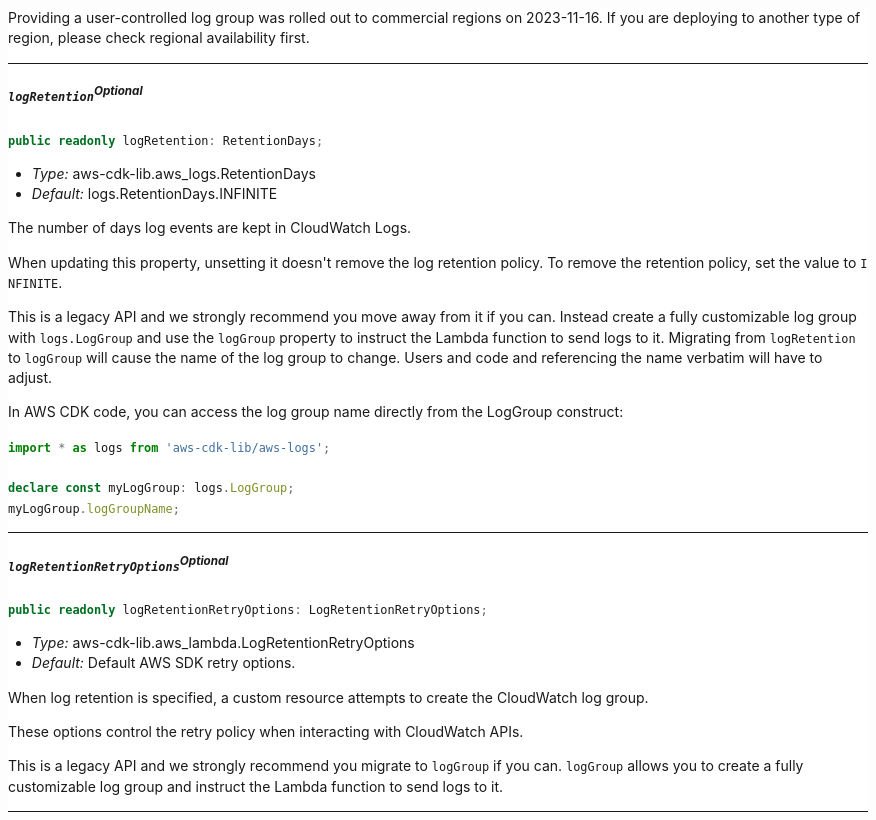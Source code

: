 Providing a user-controlled log group was rolled out to commercial regions on 2023-11-16.
If you are deploying to another type of region, please check regional availability first.

---

##### `logRetention`<sup>Optional</sup> <a name="logRetention" id="cdk-lambda-llrt.LlrtFunctionProps.property.logRetention"></a>

```typescript
public readonly logRetention: RetentionDays;
```

- *Type:* aws-cdk-lib.aws_logs.RetentionDays
- *Default:* logs.RetentionDays.INFINITE

The number of days log events are kept in CloudWatch Logs.

When updating
this property, unsetting it doesn't remove the log retention policy. To
remove the retention policy, set the value to `INFINITE`.

This is a legacy API and we strongly recommend you move away from it if you can.
Instead create a fully customizable log group with `logs.LogGroup` and use the `logGroup` property
to instruct the Lambda function to send logs to it.
Migrating from `logRetention` to `logGroup` will cause the name of the log group to change.
Users and code and referencing the name verbatim will have to adjust.

In AWS CDK code, you can access the log group name directly from the LogGroup construct:
```ts
import * as logs from 'aws-cdk-lib/aws-logs';

declare const myLogGroup: logs.LogGroup;
myLogGroup.logGroupName;
```

---

##### `logRetentionRetryOptions`<sup>Optional</sup> <a name="logRetentionRetryOptions" id="cdk-lambda-llrt.LlrtFunctionProps.property.logRetentionRetryOptions"></a>

```typescript
public readonly logRetentionRetryOptions: LogRetentionRetryOptions;
```

- *Type:* aws-cdk-lib.aws_lambda.LogRetentionRetryOptions
- *Default:* Default AWS SDK retry options.

When log retention is specified, a custom resource attempts to create the CloudWatch log group.

These options control the retry policy when interacting with CloudWatch APIs.

This is a legacy API and we strongly recommend you migrate to `logGroup` if you can.
`logGroup` allows you to create a fully customizable log group and instruct the Lambda function to send logs to it.

---
